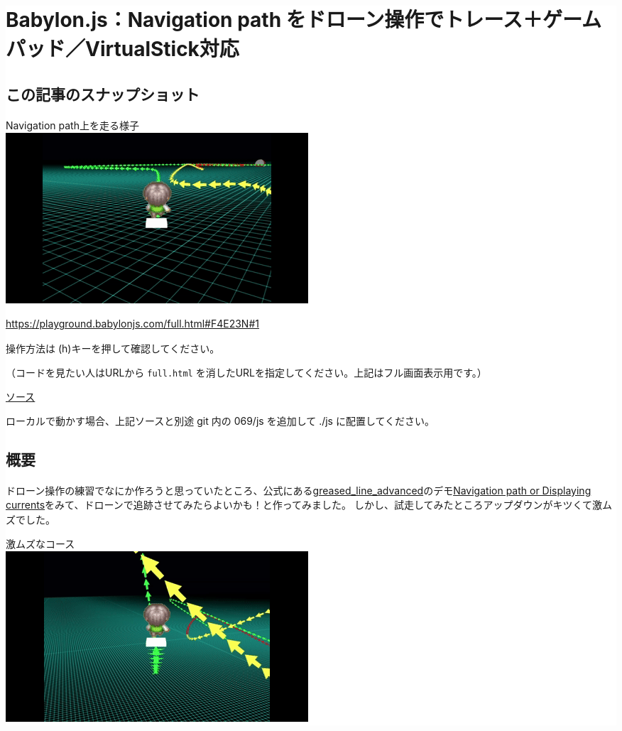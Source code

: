 # Babylon.js：Navigation path をドローン操作でトレース＋ゲームパッド／VirtualStick対応

## この記事のスナップショット

Navigation path上を走る様子  
![](099/pic/099_ss_12x1.gif)

https://playground.babylonjs.com/full.html#F4E23N#1

操作方法は (h)キーを押して確認してください。

（コードを見たい人はURLから `full.html` を消したURLを指定してください。上記はフル画面表示用です。）

[ソース](099/)

ローカルで動かす場合、上記ソースと別途 git 内の 069/js を追加して ./js に配置してください。

## 概要

ドローン操作の練習でなにか作ろうと思っていたところ、公式にある[greased_line_advanced](https://doc.babylonjs.com/features/featuresDeepDive/mesh/creation/param/greased_line/greased_line_advanced/#navigation-path-line-or-displaying-windocean-currents)のデモ[Navigation path or Displaying currents](https://playground.babylonjs.com/#F2M8GA#5)をみて、ドローンで追跡させてみたらよいかも！と作ってみました。
しかし、試走してみたところアップダウンがキツくて激ムズでした。

激ムズなコース  
![](099/pic/099_ss_11x1.gif)

